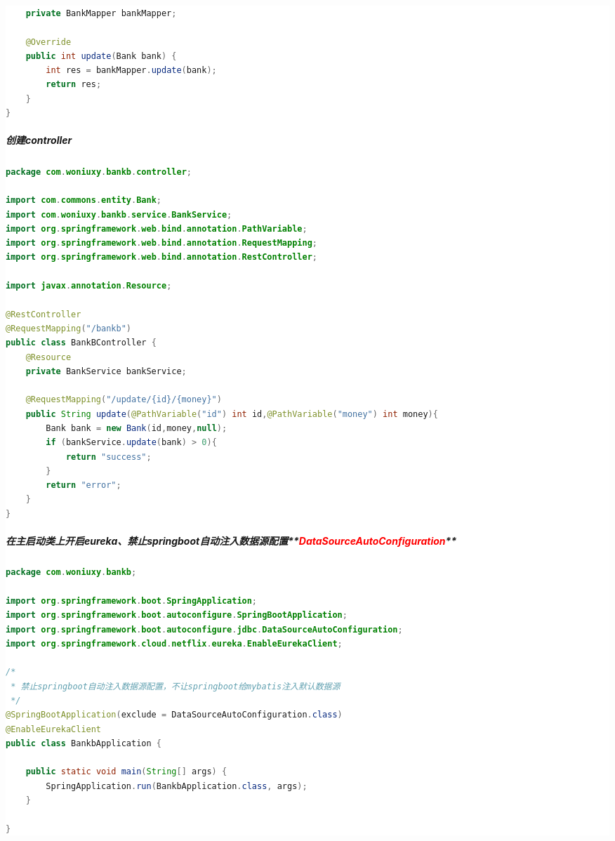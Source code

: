 ```java
    private BankMapper bankMapper;

    @Override
    public int update(Bank bank) {
        int res = bankMapper.update(bank);
        return res;
    }
}
```



##### 创建controller

```java
package com.woniuxy.bankb.controller;

import com.commons.entity.Bank;
import com.woniuxy.bankb.service.BankService;
import org.springframework.web.bind.annotation.PathVariable;
import org.springframework.web.bind.annotation.RequestMapping;
import org.springframework.web.bind.annotation.RestController;

import javax.annotation.Resource;

@RestController
@RequestMapping("/bankb")
public class BankBController {
    @Resource
    private BankService bankService;

    @RequestMapping("/update/{id}/{money}")
    public String update(@PathVariable("id") int id,@PathVariable("money") int money){
        Bank bank = new Bank(id,money,null);
        if (bankService.update(bank) > 0){
            return "success";
        }
        return "error";
    }
}
```



##### 在主启动类上开启eureka、禁止springboot自动注入数据源配置**<font color='red'>DataSourceAutoConfiguration</font>**

```java
package com.woniuxy.bankb;

import org.springframework.boot.SpringApplication;
import org.springframework.boot.autoconfigure.SpringBootApplication;
import org.springframework.boot.autoconfigure.jdbc.DataSourceAutoConfiguration;
import org.springframework.cloud.netflix.eureka.EnableEurekaClient;

/*
 * 禁止springboot自动注入数据源配置，不让springboot给mybatis注入默认数据源
 */
@SpringBootApplication(exclude = DataSourceAutoConfiguration.class)
@EnableEurekaClient
public class BankbApplication {

    public static void main(String[] args) {
        SpringApplication.run(BankbApplication.class, args);
    }

}
```